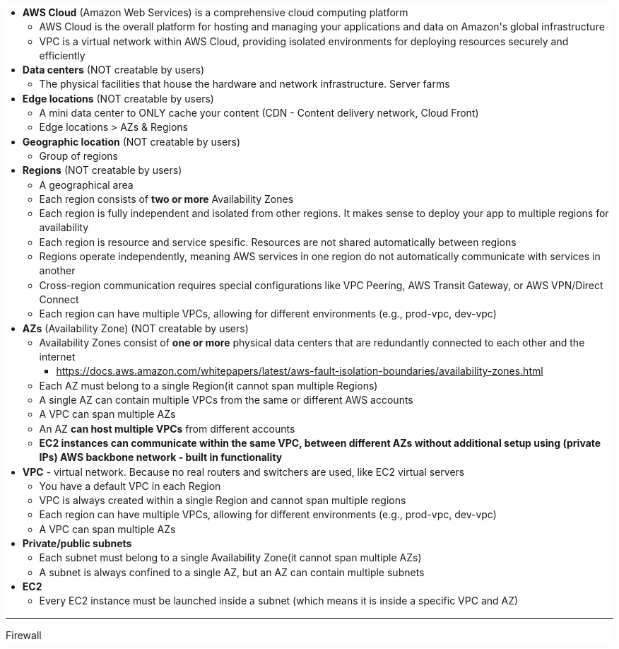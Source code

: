 - **AWS Cloud** (Amazon Web Services) is a comprehensive cloud computing platform
  - AWS Cloud is the overall platform for hosting and managing your applications and data on Amazon's global infrastructure
  - VPC is a virtual network within AWS Cloud, providing isolated environments for deploying resources securely and efficiently
- **Data centers** (NOT creatable by users)
  - The physical facilities that house the hardware and network infrastructure. Server farms
- **Edge locations** (NOT creatable by users)
  - A mini data center to ONLY cache your content (CDN - Content delivery network, Cloud Front)
  - Edge locations > AZs & Regions
- **Geographic location** (NOT creatable by users)
  - Group of regions
- **Regions** (NOT creatable by users)
  - A geographical area
  - Each region consists of **two or more** Availability Zones
  - Each region is fully independent and isolated from other regions. It makes sense to deploy your app to multiple regions for availability
  - Each region is resource and service spesific. Resources are not shared automatically between regions
  - Regions operate independently, meaning AWS services in one region do not automatically communicate with services in another
  - Cross-region communication requires special configurations like VPC Peering, AWS Transit Gateway, or AWS VPN/Direct Connect
  - Each region can have multiple VPCs, allowing for different environments (e.g., prod-vpc, dev-vpc)
- **AZs** (Availability Zone) (NOT creatable by users)
  - Availability Zones consist of **one or more** physical data centers that are redundantly connected to each other and the internet
    - https://docs.aws.amazon.com/whitepapers/latest/aws-fault-isolation-boundaries/availability-zones.html
  - Each AZ must belong to a single Region(it cannot span multiple Regions)
  - A single AZ can contain multiple VPCs from the same or different AWS accounts
  - A VPC can span multiple AZs
  - An AZ **can host multiple VPCs** from different accounts
  - **EC2 instances can communicate within the same VPC, between different AZs without additional setup using (private IPs) AWS backbone network - built in functionality**
- **VPC** - virtual network. Because no real routers and switchers are used, like EC2 virtual servers
  - You have a default VPC in each Region
  - VPC is always created within a single Region and cannot span multiple regions
  - Each region can have multiple VPCs, allowing for different environments (e.g., prod-vpc, dev-vpc)
  - A VPC can span multiple AZs
- **Private/public subnets**
  - Each subnet must belong to a single Availability Zone(it cannot span multiple AZs)
  - A subnet is always confined to a single AZ, but an AZ can contain multiple subnets
- **EC2**
  - Every EC2 instance must be launched inside a subnet (which means it is inside a specific VPC and AZ)

-----

Firewall
